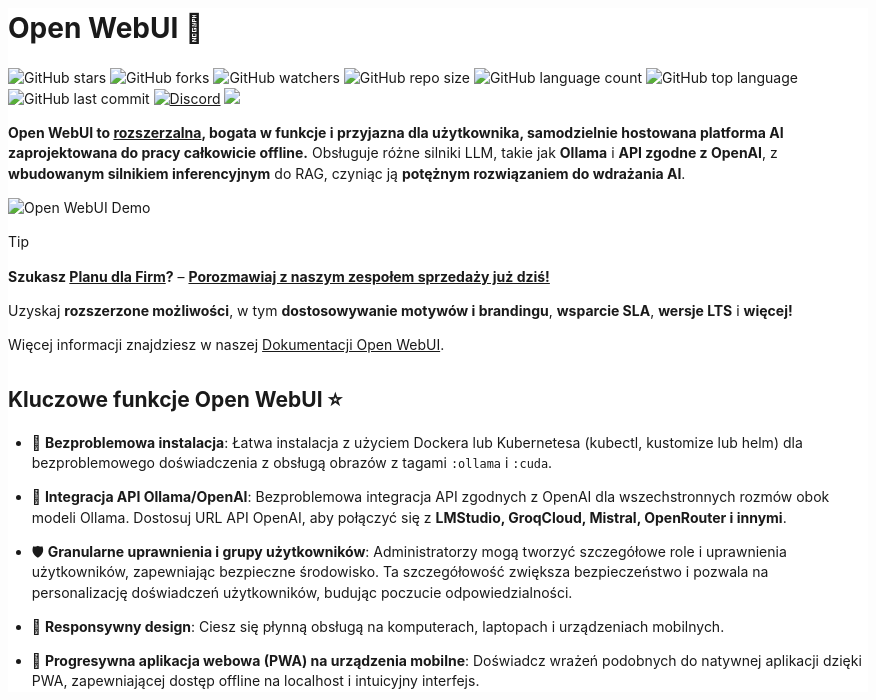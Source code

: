 # Open WebUI 👋

![GitHub stars](https://img.shields.io/github/stars/open-webui/open-webui?style=social)
![GitHub forks](https://img.shields.io/github/forks/open-webui/open-webui?style=social)
![GitHub watchers](https://img.shields.io/github/watchers/open-webui/open-webui?style=social)
![GitHub repo size](https://img.shields.io/github/repo-size/open-webui/open-webui)
![GitHub language count](https://img.shields.io/github/languages/count/open-webui/open-webui)
![GitHub top language](https://img.shields.io/github/languages/top/open-webui/open-webui)
![GitHub last commit](https://img.shields.io/github/last-commit/open-webui/open-webui?color=red)
[![Discord](https://img.shields.io/badge/Discord-Open_WebUI-blue?logo=discord&logoColor=white)](https://discord.gg/5rJgQTnV4s)
[![](https://img.shields.io/static/v1?label=Sponsor&message=%E2%9D%A4&logo=GitHub&color=%23fe8e86)](https://github.com/sponsors/tjbck)

**Open WebUI to [rozszerzalna](https://docs.openwebui.com/features/plugin/), bogata w funkcje i przyjazna dla użytkownika, samodzielnie hostowana platforma AI zaprojektowana do pracy całkowicie offline.** Obsługuje różne silniki LLM, takie jak **Ollama** i **API zgodne z OpenAI**, z **wbudowanym silnikiem inferencyjnym** do RAG, czyniąc ją **potężnym rozwiązaniem do wdrażania AI**.

![Open WebUI Demo](./demo.gif)

> [!TIP]  
> **Szukasz [Planu dla Firm](https://docs.openwebui.com/enterprise)?** – **[Porozmawiaj z naszym zespołem sprzedaży już dziś!](mailto:sales@openwebui.com)**
>
> Uzyskaj **rozszerzone możliwości**, w tym **dostosowywanie motywów i brandingu**, **wsparcie SLA**, **wersje LTS** i **więcej!**

Więcej informacji znajdziesz w naszej [Dokumentacji Open WebUI](https://docs.openwebui.com/).

## Kluczowe funkcje Open WebUI ⭐

- 🚀 **Bezproblemowa instalacja**: Łatwa instalacja z użyciem Dockera lub Kubernetesa (kubectl, kustomize lub helm) dla bezproblemowego doświadczenia z obsługą obrazów z tagami `:ollama` i `:cuda`.

- 🤝 **Integracja API Ollama/OpenAI**: Bezproblemowa integracja API zgodnych z OpenAI dla wszechstronnych rozmów obok modeli Ollama. Dostosuj URL API OpenAI, aby połączyć się z **LMStudio, GroqCloud, Mistral, OpenRouter i innymi**.

- 🛡️ **Granularne uprawnienia i grupy użytkowników**: Administratorzy mogą tworzyć szczegółowe role i uprawnienia użytkowników, zapewniając bezpieczne środowisko. Ta szczegółowość zwiększa bezpieczeństwo i pozwala na personalizację doświadczeń użytkowników, budując poczucie odpowiedzialności.

- 📱 **Responsywny design**: Ciesz się płynną obsługą na komputerach, laptopach i urządzeniach mobilnych.

- 📱 **Progresywna aplikacja webowa (PWA) na urządzenia mobilne**: Doświadcz wrażeń podobnych do natywnej aplikacji dzięki PWA, zapewniającej dostęp offline na localhost i intuicyjny interfejs.
